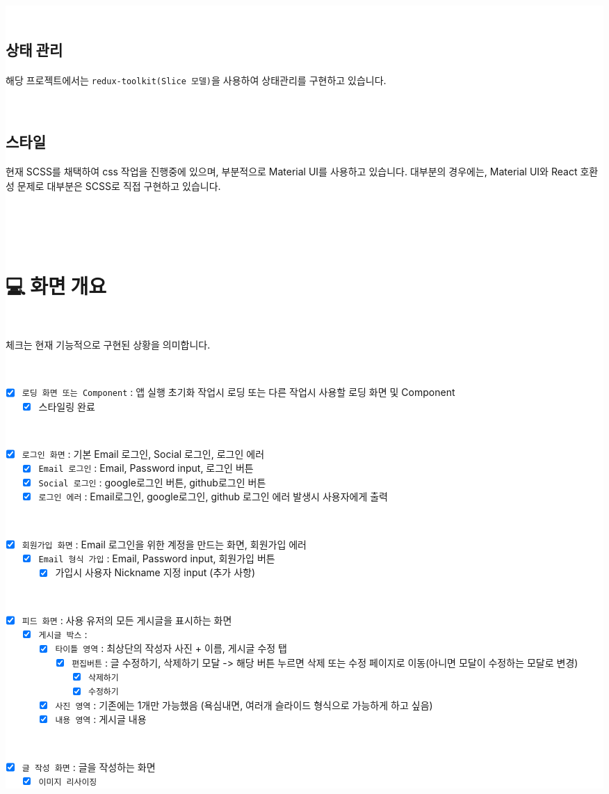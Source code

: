 <br/>

## 상태 관리

해당 프로젝트에서는 `redux-toolkit(Slice 모델)`을 사용하여 상태관리를 구현하고 있습니다.

<br/>

## 스타일

현재 SCSS를 채택하여 css 작업을 진행중에 있으며, 부분적으로 Material UI를 사용하고 있습니다.
대부분의 경우에는, Material UI와 React 호환성 문제로 대부분은 SCSS로 직접 구현하고 있습니다.

<br/>
<br/>
<br/>

# 💻 화면 개요

<br/>

체크는 현재 기능적으로 구현된 상황을 의미합니다.

<br/>

- [x] `로딩 화면 또는 Component` : 앱 실행 초기화 작업시 로딩 또는 다른 작업시 사용할 로딩 화면 및 Component
  - [x] 스타일링 완료

<br/>

- [x] `로그인 화면` : 기본 Email 로그인, Social 로그인, 로그인 에러
  - [x] `Email 로그인` : Email, Password input, 로그인 버튼
  - [x] `Social 로그인` : google로그인 버튼, github로그인 버튼
  - [x] `로그인 에러` : Email로그인, google로그인, github 로그인 에러 발생시 사용자에게 출력

<br/>

- [x] `회원가입 화면` : Email 로그인을 위한 계정을 만드는 화면, 회원가입 에러
  - [x] `Email 형식 가입` : Email, Password input, 회원가입 버튼
    - [x] 가입시 사용자 Nickname 지정 input (추가 사항)

<br/>

- [x] `피드 화면` : 사용 유저의 모든 게시글을 표시하는 화면
  - [x] `게시글 박스` :
    - [x] `타이틀 영역` : 최상단의 작성자 사진 + 이름, 게시글 수정 탭
      - [x] `편집버튼` : 글 수정하기, 삭제하기 모달 -> 해당 버튼 누르면 삭제 또는 수정 페이지로 이동(아니면 모달이 수정하는 모달로 변경)
        - [x] `삭제하기`
        - [x] `수정하기`
    - [x] `사진 영역` : 기존에는 1개만 가능했음 (욕심내면, 여러개 슬라이드 형식으로 가능하게 하고 싶음)
    - [x] `내용 영역` : 게시글 내용

<br/>

- [x] `글 작성 화면` : 글을 작성하는 화면
  - [x] `이미지 리사이징`
